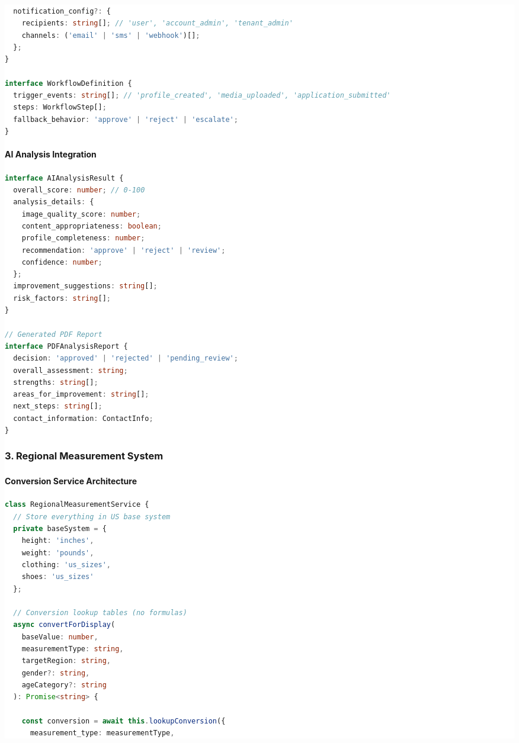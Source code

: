 ```typescript
  notification_config?: {
    recipients: string[]; // 'user', 'account_admin', 'tenant_admin'
    channels: ('email' | 'sms' | 'webhook')[];
  };
}

interface WorkflowDefinition {
  trigger_events: string[]; // 'profile_created', 'media_uploaded', 'application_submitted'
  steps: WorkflowStep[];
  fallback_behavior: 'approve' | 'reject' | 'escalate';
}
```

#### **AI Analysis Integration**
```typescript
interface AIAnalysisResult {
  overall_score: number; // 0-100
  analysis_details: {
    image_quality_score: number;
    content_appropriateness: boolean;
    profile_completeness: number;
    recommendation: 'approve' | 'reject' | 'review';
    confidence: number;
  };
  improvement_suggestions: string[];
  risk_factors: string[];
}

// Generated PDF Report
interface PDFAnalysisReport {
  decision: 'approved' | 'rejected' | 'pending_review';
  overall_assessment: string;
  strengths: string[];
  areas_for_improvement: string[];
  next_steps: string[];
  contact_information: ContactInfo;
}
```

### **3. Regional Measurement System**

#### **Conversion Service Architecture**
```typescript
class RegionalMeasurementService {
  // Store everything in US base system
  private baseSystem = {
    height: 'inches',
    weight: 'pounds', 
    clothing: 'us_sizes',
    shoes: 'us_sizes'
  };
  
  // Conversion lookup tables (no formulas)
  async convertForDisplay(
    baseValue: number,
    measurementType: string,
    targetRegion: string,
    gender?: string,
    ageCategory?: string
  ): Promise<string> {
    
    const conversion = await this.lookupConversion({
      measurement_type: measurementType,
```